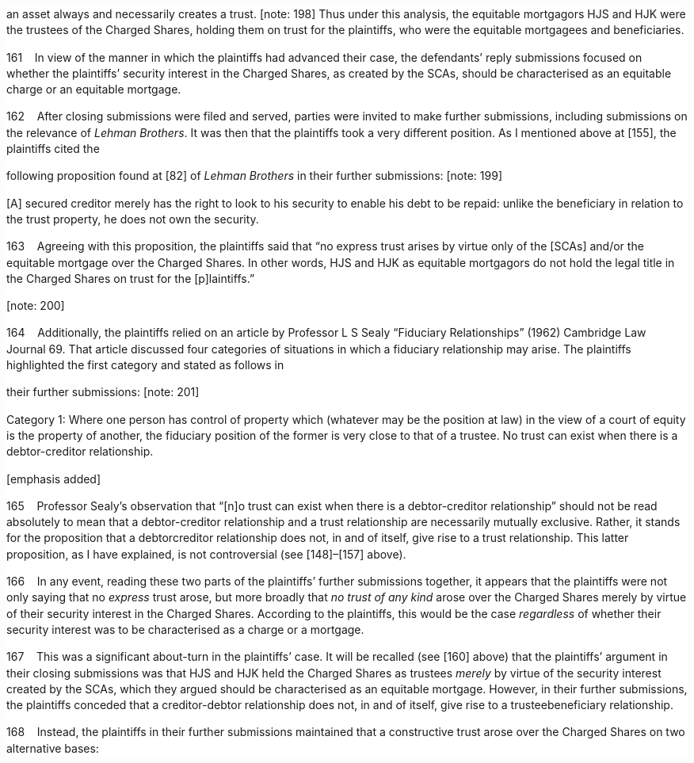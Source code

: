 an asset always and necessarily creates a trust. [note: 198] Thus under this analysis, the equitable mortgagors HJS and HJK were the trustees of the Charged Shares, holding them on trust for the plaintiffs, who were the equitable mortgagees and beneficiaries. 

161    In view of the manner in which the plaintiffs had advanced their case, the defendants’ reply submissions focused on whether the plaintiffs’ security interest in the Charged Shares, as created by the SCAs, should be characterised as an equitable charge or an equitable mortgage. 

162    After closing submissions were filed and served, parties were invited to make further submissions, including submissions on the relevance of _Lehman Brothers_. It was then that the plaintiffs took a very different position. As I mentioned above at [155], the plaintiffs cited the 

following proposition found at [82] of _Lehman Brothers_ in their further submissions: [note: 199] 

 [A] secured creditor merely has the right to look to his security to enable his debt to be repaid: unlike the beneficiary in relation to the trust property, he does not own the security. 

163    Agreeing with this proposition, the plaintiffs said that “no express trust arises by virtue only of the [SCAs] and/or the equitable mortgage over the Charged Shares. In other words, HJS and HJK as equitable mortgagors do not hold the legal title in the Charged Shares on trust for the [p]laintiffs.” 


[note: 200] 

164    Additionally, the plaintiffs relied on an article by Professor L S Sealy “Fiduciary Relationships” (1962) Cambridge Law Journal 69. That article discussed four categories of situations in which a fiduciary relationship may arise. The plaintiffs highlighted the first category and stated as follows in 

their further submissions: [note: 201] 

 Category 1: Where one person has control of property which (whatever may be the position at law) in the view of a court of equity is the property of another, the fiduciary position of the former is very close to that of a trustee. No trust can exist when there is a debtor-creditor relationship. 

 [emphasis added] 

165    Professor Sealy’s observation that “[n]o trust can exist when there is a debtor-creditor relationship” should not be read absolutely to mean that a debtor-creditor relationship and a trust relationship are necessarily mutually exclusive. Rather, it stands for the proposition that a debtorcreditor relationship does not, in and of itself, give rise to a trust relationship. This latter proposition, as I have explained, is not controversial (see [148]–[157] above). 

166    In any event, reading these two parts of the plaintiffs’ further submissions together, it appears that the plaintiffs were not only saying that no _express_ trust arose, but more broadly that _no trust of any kind_ arose over the Charged Shares merely by virtue of their security interest in the Charged Shares. According to the plaintiffs, this would be the case _regardless_ of whether their security interest was to be characterised as a charge or a mortgage. 

167    This was a significant about-turn in the plaintiffs’ case. It will be recalled (see [160] above) that the plaintiffs’ argument in their closing submissions was that HJS and HJK held the Charged Shares as trustees _merely_ by virtue of the security interest created by the SCAs, which they argued should be characterised as an equitable mortgage. However, in their further submissions, the plaintiffs conceded that a creditor-debtor relationship does not, in and of itself, give rise to a trusteebeneficiary relationship. 

168    Instead, the plaintiffs in their further submissions maintained that a constructive trust arose over the Charged Shares on two alternative bases: 

